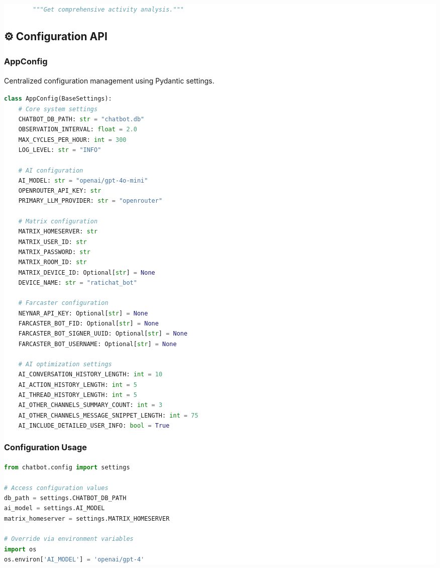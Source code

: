 ```python
        """Get comprehensive activity analysis."""
```

## ⚙️ Configuration API

### AppConfig

Centralized configuration management using Pydantic settings.

```python
class AppConfig(BaseSettings):
    # Core system settings
    CHATBOT_DB_PATH: str = "chatbot.db"
    OBSERVATION_INTERVAL: float = 2.0
    MAX_CYCLES_PER_HOUR: int = 300
    LOG_LEVEL: str = "INFO"
    
    # AI configuration
    AI_MODEL: str = "openai/gpt-4o-mini"
    OPENROUTER_API_KEY: str
    PRIMARY_LLM_PROVIDER: str = "openrouter"
    
    # Matrix configuration
    MATRIX_HOMESERVER: str
    MATRIX_USER_ID: str
    MATRIX_PASSWORD: str
    MATRIX_ROOM_ID: str
    MATRIX_DEVICE_ID: Optional[str] = None
    DEVICE_NAME: str = "ratichat_bot"
    
    # Farcaster configuration
    NEYNAR_API_KEY: Optional[str] = None
    FARCASTER_BOT_FID: Optional[str] = None
    FARCASTER_BOT_SIGNER_UUID: Optional[str] = None
    FARCASTER_BOT_USERNAME: Optional[str] = None
    
    # AI optimization settings
    AI_CONVERSATION_HISTORY_LENGTH: int = 10
    AI_ACTION_HISTORY_LENGTH: int = 5
    AI_THREAD_HISTORY_LENGTH: int = 5
    AI_OTHER_CHANNELS_SUMMARY_COUNT: int = 3
    AI_OTHER_CHANNELS_MESSAGE_SNIPPET_LENGTH: int = 75
    AI_INCLUDE_DETAILED_USER_INFO: bool = True
```

### Configuration Usage

```python
from chatbot.config import settings

# Access configuration values
db_path = settings.CHATBOT_DB_PATH
ai_model = settings.AI_MODEL
matrix_homeserver = settings.MATRIX_HOMESERVER

# Override via environment variables
import os
os.environ['AI_MODEL'] = 'openai/gpt-4'
```
